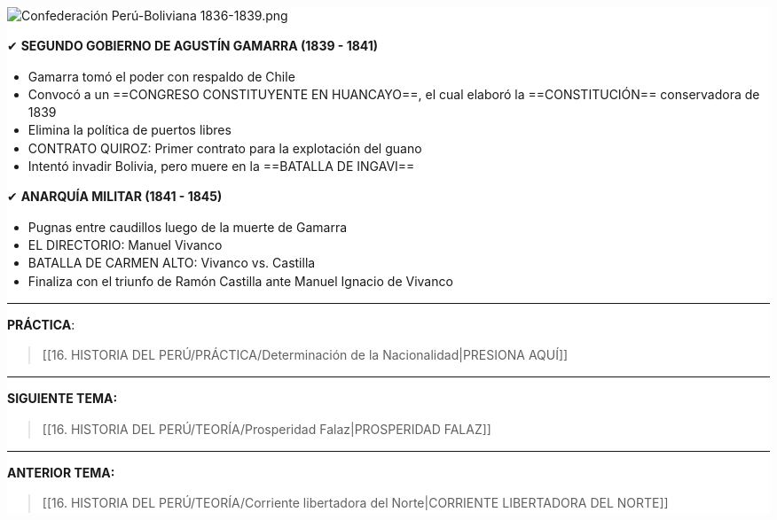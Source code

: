 ![Confederación Perú-Boliviana 1836-1839.png](/img/user/1.%20ELEMENTOS%20GR%C3%81FICOS/Confederaci%C3%B3n%20Per%C3%BA-Boliviana%201836-1839.png)

✔ **SEGUNDO GOBIERNO DE AGUSTÍN GAMARRA (1839 - 1841)** 
- Gamarra tomó el poder con respaldo de Chile
- Convocó a un ==CONGRESO CONSTITUYENTE EN HUANCAYO==, el cual elaboró la ==CONSTITUCIÓN== conservadora de 1839
- Elimina la política de puertos libres
- CONTRATO QUIROZ: Primer contrato para la explotación del guano
- Intentó invadir Bolivia, pero muere en la ==BATALLA DE INGAVI== 

✔ **ANARQUÍA MILITAR (1841 - 1845)**
- Pugnas entre caudillos luego de la muerte de Gamarra
- EL DIRECTORIO: Manuel Vivanco
- BATALLA DE CARMEN ALTO: Vivanco vs. Castilla
- Finaliza con el triunfo de Ramón Castilla ante Manuel Ignacio de Vivanco 

---
**PRÁCTICA**:
>[[16. HISTORIA DEL PERÚ/PRÁCTICA/Determinación de la Nacionalidad\|PRESIONA AQUÍ]]

---
**SIGUIENTE TEMA:** 
>[[16. HISTORIA DEL PERÚ/TEORÍA/Prosperidad Falaz\|PROSPERIDAD FALAZ]]

---
**ANTERIOR TEMA:** 
>[[16. HISTORIA DEL PERÚ/TEORÍA/Corriente libertadora del Norte\|CORRIENTE LIBERTADORA DEL NORTE]]


